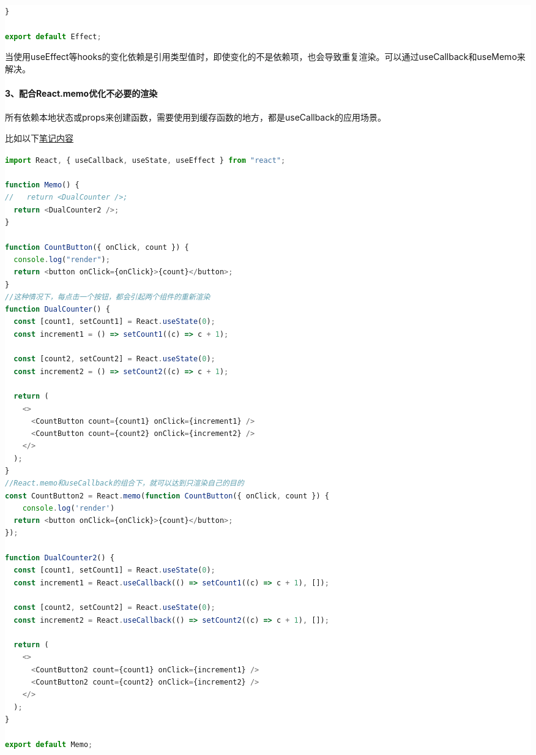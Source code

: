 ``` js
}

export default Effect;

```

当使用useEffect等hooks的变化依赖是引用类型值时，即使变化的不是依赖项，也会导致重复渲染。可以通过useCallback和useMemo来解决。

#### 3、配合React.memo优化不必要的渲染

所有依赖本地状态或props来创建函数，需要使用到缓存函数的地方，都是useCallback的应用场景。


比如以下[笔记内容](https://github.com/FunnyLiu/reactDemo/blob/master/useCallback/components/Memo.jsx#L1)


``` js
import React, { useCallback, useState, useEffect } from "react";

function Memo() {
//   return <DualCounter />;
  return <DualCounter2 />;
}

function CountButton({ onClick, count }) {
  console.log("render");
  return <button onClick={onClick}>{count}</button>;
}
//这种情况下，每点击一个按钮，都会引起两个组件的重新渲染
function DualCounter() {
  const [count1, setCount1] = React.useState(0);
  const increment1 = () => setCount1((c) => c + 1);

  const [count2, setCount2] = React.useState(0);
  const increment2 = () => setCount2((c) => c + 1);

  return (
    <>
      <CountButton count={count1} onClick={increment1} />
      <CountButton count={count2} onClick={increment2} />
    </>
  );
}
//React.memo和useCallback的组合下，就可以达到只渲染自己的目的
const CountButton2 = React.memo(function CountButton({ onClick, count }) {
    console.log('render')
  return <button onClick={onClick}>{count}</button>;
});

function DualCounter2() {
  const [count1, setCount1] = React.useState(0);
  const increment1 = React.useCallback(() => setCount1((c) => c + 1), []);

  const [count2, setCount2] = React.useState(0);
  const increment2 = React.useCallback(() => setCount2((c) => c + 1), []);

  return (
    <>
      <CountButton2 count={count1} onClick={increment1} />
      <CountButton2 count={count2} onClick={increment2} />
    </>
  );
}

export default Memo;

```